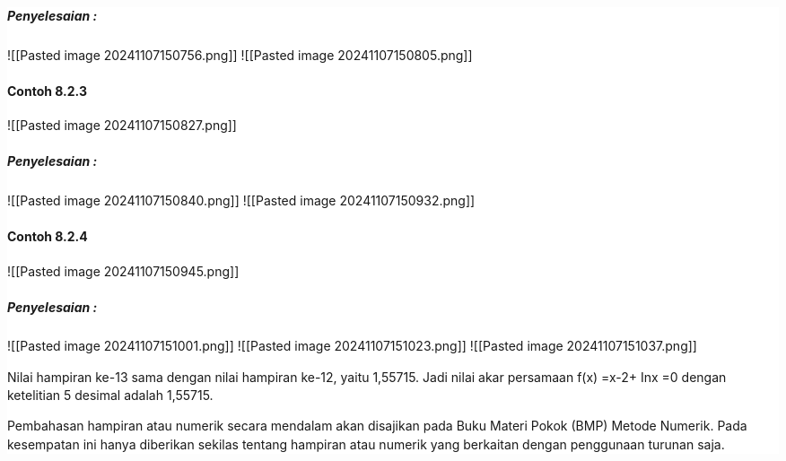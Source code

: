 ##### Penyelesaian :

![[Pasted image 20241107150756.png]]
![[Pasted image 20241107150805.png]]


#### Contoh 8.2.3

![[Pasted image 20241107150827.png]]

##### Penyelesaian :

![[Pasted image 20241107150840.png]]
![[Pasted image 20241107150932.png]]

#### Contoh 8.2.4

![[Pasted image 20241107150945.png]]

##### Penyelesaian :

![[Pasted image 20241107151001.png]]
![[Pasted image 20241107151023.png]]
![[Pasted image 20241107151037.png]]

Nilai hampiran ke-13 sama dengan nilai hampiran ke-12, yaitu 1,55715. Jadi nilai akar persamaan f(x) =x-2+ Inx =0 dengan ketelitian 5 desimal adalah 1,55715.

Pembahasan hampiran atau numerik secara mendalam akan disajikan pada Buku Materi Pokok (BMP) Metode Numerik. Pada kesempatan ini hanya diberikan sekilas tentang hampiran atau numerik yang berkaitan dengan penggunaan turunan saja.


